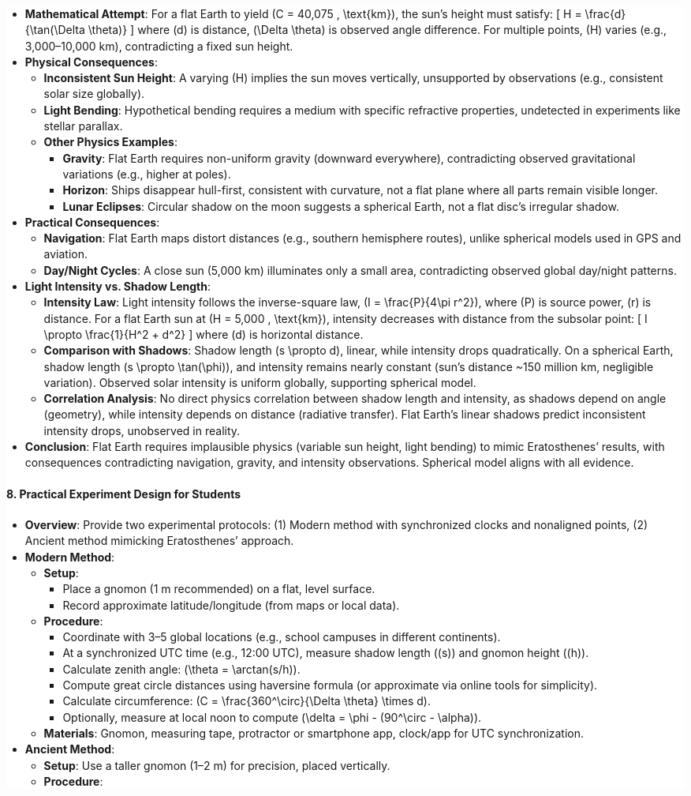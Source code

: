   - **Mathematical Attempt**: For a flat Earth to yield \(C = 40,075 \, \text{km}\), the sun’s height must satisfy:
    \[
    H = \frac{d}{\tan(\Delta \theta)}
    \]
    where \(d\) is distance, \(\Delta \theta\) is observed angle difference. For multiple points, \(H\) varies (e.g., 3,000–10,000 km), contradicting a fixed sun height.
- **Physical Consequences**:
  - **Inconsistent Sun Height**: A varying \(H\) implies the sun moves vertically, unsupported by observations (e.g., consistent solar size globally).
  - **Light Bending**: Hypothetical bending requires a medium with specific refractive properties, undetected in experiments like stellar parallax.
  - **Other Physics Examples**:
    - **Gravity**: Flat Earth requires non-uniform gravity (downward everywhere), contradicting observed gravitational variations (e.g., higher at poles).
    - **Horizon**: Ships disappear hull-first, consistent with curvature, not a flat plane where all parts remain visible longer.
    - **Lunar Eclipses**: Circular shadow on the moon suggests a spherical Earth, not a flat disc’s irregular shadow.
- **Practical Consequences**:
  - **Navigation**: Flat Earth maps distort distances (e.g., southern hemisphere routes), unlike spherical models used in GPS and aviation.
  - **Day/Night Cycles**: A close sun (5,000 km) illuminates only a small area, contradicting observed global day/night patterns.
- **Light Intensity vs. Shadow Length**:
  - **Intensity Law**: Light intensity follows the inverse-square law, \(I = \frac{P}{4\pi r^2}\), where \(P\) is source power, \(r\) is distance. For a flat Earth sun at \(H = 5,000 \, \text{km}\), intensity decreases with distance from the subsolar point:
    \[
    I \propto \frac{1}{H^2 + d^2}
    \]
    where \(d\) is horizontal distance.
  - **Comparison with Shadows**: Shadow length \(s \propto d\), linear, while intensity drops quadratically. On a spherical Earth, shadow length \(s \propto \tan(\phi)\), and intensity remains nearly constant (sun’s distance ~150 million km, negligible variation). Observed solar intensity is uniform globally, supporting spherical model.
  - **Correlation Analysis**: No direct physics correlation between shadow length and intensity, as shadows depend on angle (geometry), while intensity depends on distance (radiative transfer). Flat Earth’s linear shadows predict inconsistent intensity drops, unobserved in reality.
- **Conclusion**: Flat Earth requires implausible physics (variable sun height, light bending) to mimic Eratosthenes’ results, with consequences contradicting navigation, gravity, and intensity observations. Spherical model aligns with all evidence.

#### 8. Practical Experiment Design for Students
- **Overview**: Provide two experimental protocols: (1) Modern method with synchronized clocks and nonaligned points, (2) Ancient method mimicking Eratosthenes’ approach.
- **Modern Method**:
  - **Setup**:
    - Place a gnomon (1 m recommended) on a flat, level surface.
    - Record approximate latitude/longitude (from maps or local data).
  - **Procedure**:
    - Coordinate with 3–5 global locations (e.g., school campuses in different continents).
    - At a synchronized UTC time (e.g., 12:00 UTC), measure shadow length (\(s\)) and gnomon height (\(h\)).
    - Calculate zenith angle: \(\theta = \arctan(s/h)\).
    - Compute great circle distances using haversine formula (or approximate via online tools for simplicity).
    - Calculate circumference: \(C = \frac{360^\circ}{\Delta \theta} \times d\).
    - Optionally, measure at local noon to compute \(\delta = \phi - (90^\circ - \alpha)\).
  - **Materials**: Gnomon, measuring tape, protractor or smartphone app, clock/app for UTC synchronization.
- **Ancient Method**:
  - **Setup**: Use a taller gnomon (1–2 m) for precision, placed vertically.
  - **Procedure**: